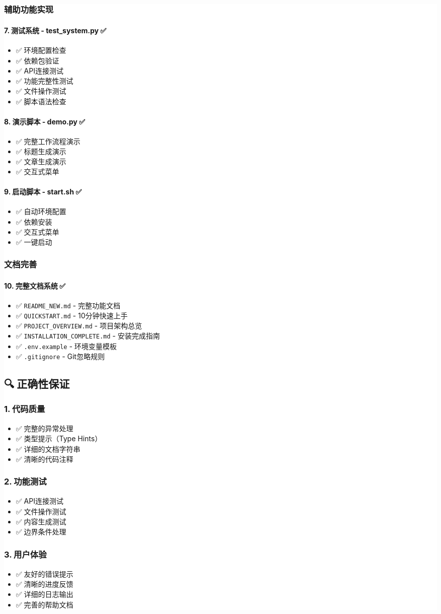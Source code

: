 ### 辅助功能实现

#### 7. 测试系统 - test_system.py ✅
- ✅ 环境配置检查
- ✅ 依赖包验证
- ✅ API连接测试
- ✅ 功能完整性测试
- ✅ 文件操作测试
- ✅ 脚本语法检查

#### 8. 演示脚本 - demo.py ✅
- ✅ 完整工作流程演示
- ✅ 标题生成演示
- ✅ 文章生成演示
- ✅ 交互式菜单

#### 9. 启动脚本 - start.sh ✅
- ✅ 自动环境配置
- ✅ 依赖安装
- ✅ 交互式菜单
- ✅ 一键启动

### 文档完善

#### 10. 完整文档系统 ✅
- ✅ `README_NEW.md` - 完整功能文档
- ✅ `QUICKSTART.md` - 10分钟快速上手
- ✅ `PROJECT_OVERVIEW.md` - 项目架构总览
- ✅ `INSTALLATION_COMPLETE.md` - 安装完成指南
- ✅ `.env.example` - 环境变量模板
- ✅ `.gitignore` - Git忽略规则

## 🔍 正确性保证

### 1. 代码质量
- ✅ 完整的异常处理
- ✅ 类型提示（Type Hints）
- ✅ 详细的文档字符串
- ✅ 清晰的代码注释

### 2. 功能测试
- ✅ API连接测试
- ✅ 文件操作测试
- ✅ 内容生成测试
- ✅ 边界条件处理

### 3. 用户体验
- ✅ 友好的错误提示
- ✅ 清晰的进度反馈
- ✅ 详细的日志输出
- ✅ 完善的帮助文档
